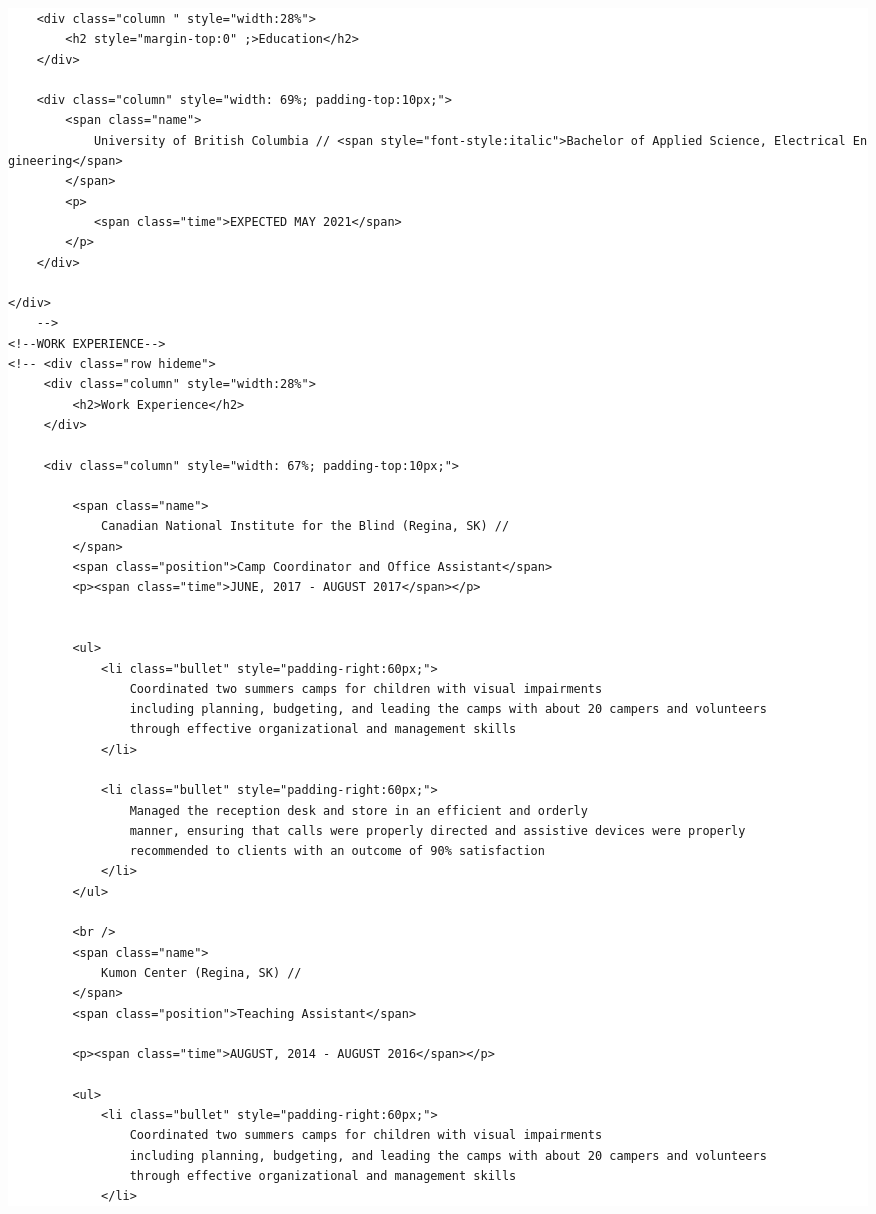         <div class="column " style="width:28%">
            <h2 style="margin-top:0" ;>Education</h2>
        </div>

        <div class="column" style="width: 69%; padding-top:10px;">
            <span class="name">
                University of British Columbia // <span style="font-style:italic">Bachelor of Applied Science, Electrical Engineering</span>
            </span>
            <p>
                <span class="time">EXPECTED MAY 2021</span>
            </p>
        </div>

    </div>
        -->
    <!--WORK EXPERIENCE-->
    <!-- <div class="row hideme">
         <div class="column" style="width:28%">
             <h2>Work Experience</h2>
         </div>

         <div class="column" style="width: 67%; padding-top:10px;">

             <span class="name">
                 Canadian National Institute for the Blind (Regina, SK) //
             </span>
             <span class="position">Camp Coordinator and Office Assistant</span>
             <p><span class="time">JUNE, 2017 - AUGUST 2017</span></p>


             <ul>
                 <li class="bullet" style="padding-right:60px;">
                     Coordinated two summers camps for children with visual impairments
                     including planning, budgeting, and leading the camps with about 20 campers and volunteers
                     through effective organizational and management skills
                 </li>

                 <li class="bullet" style="padding-right:60px;">
                     Managed the reception desk and store in an efficient and orderly
                     manner, ensuring that calls were properly directed and assistive devices were properly
                     recommended to clients with an outcome of 90% satisfaction
                 </li>
             </ul>

             <br />
             <span class="name">
                 Kumon Center (Regina, SK) //
             </span>
             <span class="position">Teaching Assistant</span>

             <p><span class="time">AUGUST, 2014 - AUGUST 2016</span></p>

             <ul>
                 <li class="bullet" style="padding-right:60px;">
                     Coordinated two summers camps for children with visual impairments
                     including planning, budgeting, and leading the camps with about 20 campers and volunteers
                     through effective organizational and management skills
                 </li>
